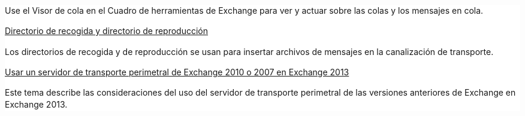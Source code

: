 <td><p>Use el Visor de cola en el Cuadro de herramientas de Exchange para ver y actuar sobre las colas y los mensajes en cola.</p></td>
</tr>
<tr class="odd">
<td><p><a href="pickup-directory-and-replay-directory-exchange-2013-help.md">Directorio de recogida y directorio de reproducción</a></p></td>
<td><p>Los directorios de recogida y de reproducción se usan para insertar archivos de mensajes en la canalización de transporte.</p></td>
</tr>
<tr class="even">
<td><p><a href="use-an-exchange-2010-or-2007-edge-transport-server-in-exchange-2013-exchange-2013-help.md">Usar un servidor de transporte perimetral de Exchange 2010 o 2007 en Exchange 2013</a></p></td>
<td><p>Este tema describe las consideraciones del uso del servidor de transporte perimetral de las versiones anteriores de Exchange en Exchange 2013.</p></td>
</tr>
</tbody>
</table>


